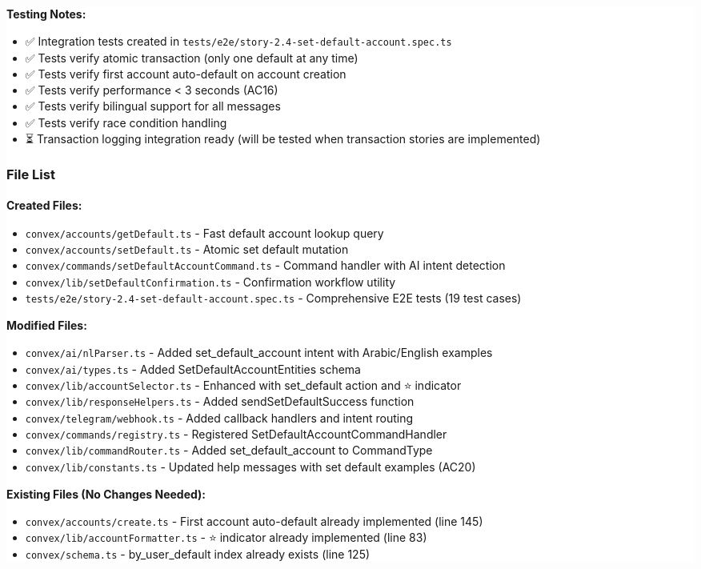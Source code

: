 **Testing Notes:**
- ✅ Integration tests created in `tests/e2e/story-2.4-set-default-account.spec.ts`
- ✅ Tests verify atomic transaction (only one default at any time)
- ✅ Tests verify first account auto-default on account creation
- ✅ Tests verify performance < 3 seconds (AC16)
- ✅ Tests verify bilingual support for all messages
- ✅ Tests verify race condition handling
- ⏳ Transaction logging integration ready (will be tested when transaction stories are implemented)

### File List

**Created Files:**
- `convex/accounts/getDefault.ts` - Fast default account lookup query
- `convex/accounts/setDefault.ts` - Atomic set default mutation
- `convex/commands/setDefaultAccountCommand.ts` - Command handler with AI intent detection
- `convex/lib/setDefaultConfirmation.ts` - Confirmation workflow utility
- `tests/e2e/story-2.4-set-default-account.spec.ts` - Comprehensive E2E tests (19 test cases)

**Modified Files:**
- `convex/ai/nlParser.ts` - Added set_default_account intent with Arabic/English examples
- `convex/ai/types.ts` - Added SetDefaultAccountEntities schema
- `convex/lib/accountSelector.ts` - Enhanced with set_default action and ⭐ indicator
- `convex/lib/responseHelpers.ts` - Added sendSetDefaultSuccess function
- `convex/telegram/webhook.ts` - Added callback handlers and intent routing
- `convex/commands/registry.ts` - Registered SetDefaultAccountCommandHandler
- `convex/lib/commandRouter.ts` - Added set_default_account to CommandType
- `convex/lib/constants.ts` - Updated help messages with set default examples (AC20)

**Existing Files (No Changes Needed):**
- `convex/accounts/create.ts` - First account auto-default already implemented (line 145)
- `convex/lib/accountFormatter.ts` - ⭐ indicator already implemented (line 83)
- `convex/schema.ts` - by_user_default index already exists (line 125)
